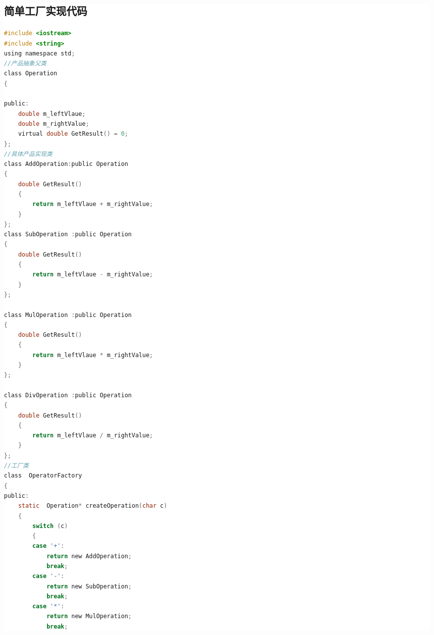 ## 简单工厂实现代码

```c
#include <iostream>
#include <string>
using namespace std;
//产品抽象父类
class Operation 
{	

public:
	double m_leftVlaue;
	double m_rightValue;
	virtual double GetResult() = 0;
};
//具体产品实现类
class AddOperation:public Operation
{
	double GetResult()
	{
		return m_leftVlaue + m_rightValue;
	}
};
class SubOperation :public Operation 
{
	double GetResult()
	{
		return m_leftVlaue - m_rightValue;
	}
};

class MulOperation :public Operation
{
	double GetResult()
	{
		return m_leftVlaue * m_rightValue;
	}
};

class DivOperation :public Operation
{
	double GetResult()
	{
		return m_leftVlaue / m_rightValue;
	}
};
//工厂类
class  OperatorFactory 
{
public:
	static  Operation* createOperation(char c) 
	{
		switch (c) 
		{
		case '+':
			return new AddOperation;
			break;
		case '-':
			return new SubOperation;
			break;
		case '*':
			return new MulOperation;
			break;
```